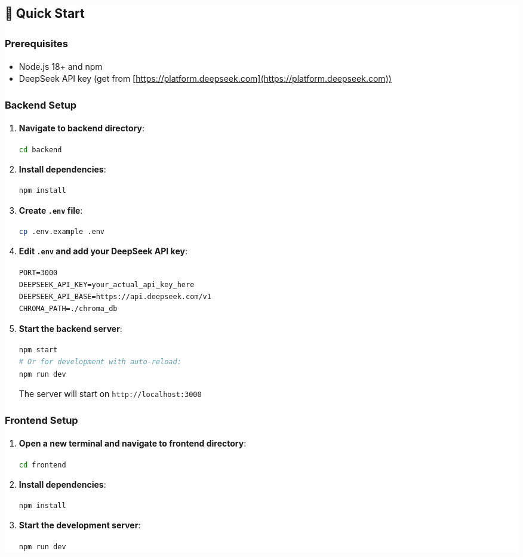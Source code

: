 ## 🚀 Quick Start

### Prerequisites

- Node.js 18+ and npm
- DeepSeek API key (get from [https://platform.deepseek.com](https://platform.deepseek.com))

### Backend Setup

1. **Navigate to backend directory**:
   ```bash
   cd backend
   ```

2. **Install dependencies**:
   ```bash
   npm install
   ```

3. **Create `.env` file**:
   ```bash
   cp .env.example .env
   ```

4. **Edit `.env` and add your DeepSeek API key**:
   ```env
   PORT=3000
   DEEPSEEK_API_KEY=your_actual_api_key_here
   DEEPSEEK_API_BASE=https://api.deepseek.com/v1
   CHROMA_PATH=./chroma_db
   ```

5. **Start the backend server**:
   ```bash
   npm start
   # Or for development with auto-reload:
   npm run dev
   ```

   The server will start on `http://localhost:3000`

### Frontend Setup

1. **Open a new terminal and navigate to frontend directory**:
   ```bash
   cd frontend
   ```

2. **Install dependencies**:
   ```bash
   npm install
   ```

3. **Start the development server**:
   ```bash
   npm run dev
   ```
